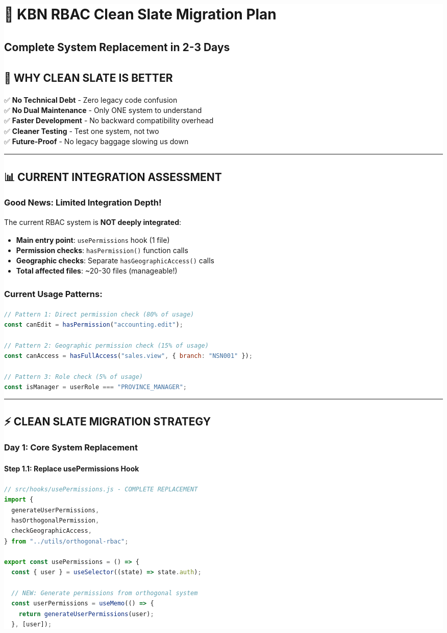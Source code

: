 # 🚀 KBN RBAC Clean Slate Migration Plan

## Complete System Replacement in 2-3 Days

## 🎯 **WHY CLEAN SLATE IS BETTER**

✅ **No Technical Debt** - Zero legacy code confusion  
✅ **No Dual Maintenance** - Only ONE system to understand  
✅ **Faster Development** - No backward compatibility overhead  
✅ **Cleaner Testing** - Test one system, not two  
✅ **Future-Proof** - No legacy baggage slowing us down

---

## 📊 **CURRENT INTEGRATION ASSESSMENT**

### **Good News: Limited Integration Depth!**

The current RBAC system is **NOT deeply integrated**:

- **Main entry point**: `usePermissions` hook (1 file)
- **Permission checks**: `hasPermission()` function calls
- **Geographic checks**: Separate `hasGeographicAccess()` calls
- **Total affected files**: ~20-30 files (manageable!)

### **Current Usage Patterns:**

```javascript
// Pattern 1: Direct permission check (80% of usage)
const canEdit = hasPermission("accounting.edit");

// Pattern 2: Geographic permission check (15% of usage)
const canAccess = hasFullAccess("sales.view", { branch: "NSN001" });

// Pattern 3: Role check (5% of usage)
const isManager = userRole === "PROVINCE_MANAGER";
```

---

## ⚡ **CLEAN SLATE MIGRATION STRATEGY**

### **Day 1: Core System Replacement**

#### **Step 1.1: Replace usePermissions Hook**

```javascript
// src/hooks/usePermissions.js - COMPLETE REPLACEMENT
import {
  generateUserPermissions,
  hasOrthogonalPermission,
  checkGeographicAccess,
} from "../utils/orthogonal-rbac";

export const usePermissions = () => {
  const { user } = useSelector((state) => state.auth);

  // NEW: Generate permissions from orthogonal system
  const userPermissions = useMemo(() => {
    return generateUserPermissions(user);
  }, [user]);

```